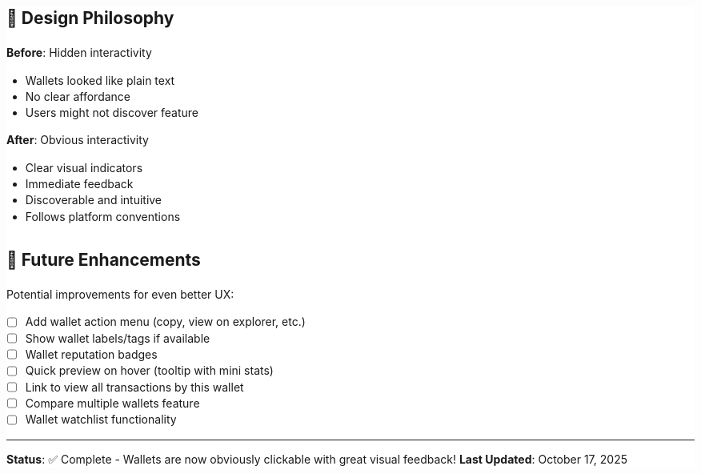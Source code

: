 ## 🎨 Design Philosophy

**Before**: Hidden interactivity
- Wallets looked like plain text
- No clear affordance
- Users might not discover feature

**After**: Obvious interactivity
- Clear visual indicators
- Immediate feedback
- Discoverable and intuitive
- Follows platform conventions

## 🔮 Future Enhancements

Potential improvements for even better UX:
- [ ] Add wallet action menu (copy, view on explorer, etc.)
- [ ] Show wallet labels/tags if available
- [ ] Wallet reputation badges
- [ ] Quick preview on hover (tooltip with mini stats)
- [ ] Link to view all transactions by this wallet
- [ ] Compare multiple wallets feature
- [ ] Wallet watchlist functionality

---

**Status**: ✅ Complete - Wallets are now obviously clickable with great visual feedback!
**Last Updated**: October 17, 2025
